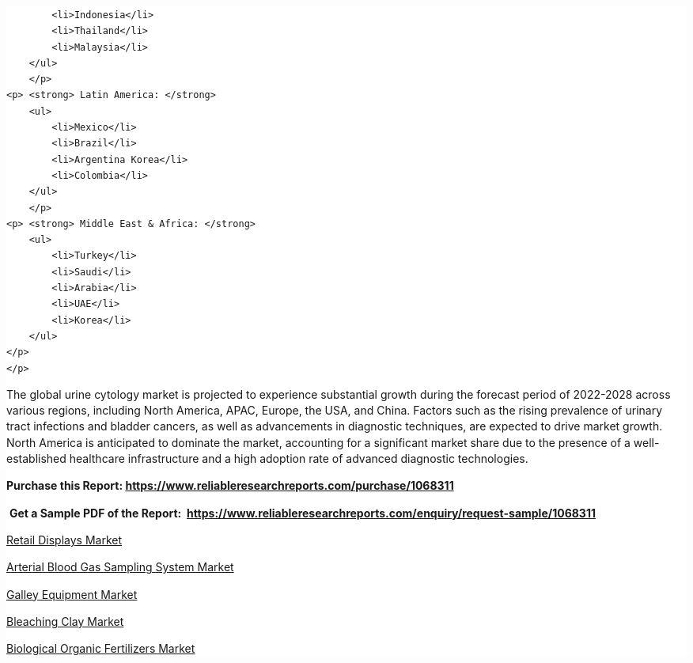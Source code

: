             <li>Indonesia</li>
            <li>Thailand</li>
            <li>Malaysia</li>
        </ul>
        </p> 
    <p> <strong> Latin America: </strong>
        <ul>
            <li>Mexico</li>
            <li>Brazil</li>
            <li>Argentina Korea</li>
            <li>Colombia</li>
        </ul>
        </p> 
    <p> <strong> Middle East & Africa: </strong>
        <ul>
            <li>Turkey</li>
            <li>Saudi</li>
            <li>Arabia</li>
            <li>UAE</li>
            <li>Korea</li>
        </ul>
    </p>
    </p>
<p><p>The global urine cytology market is projected to experience substantial growth during the forecast period of 2022-2028 across various regions, including North America, APAC, Europe, the USA, and China. Factors such as the rising prevalence of urinary tract infections and bladder cancers, as well as advancements in diagnostic techniques, are expected to drive market growth. North America is anticipated to dominate the market, accounting for a significant market share due to the presence of a well-established healthcare infrastructure and a high adoption rate of advanced diagnostic technologies.</p></p>
<p><strong>Purchase this Report: <a href="https://www.reliableresearchreports.com/purchase/1068311">https://www.reliableresearchreports.com/purchase/1068311</a></strong></p>
<p>&nbsp;<strong>Get a Sample PDF of the Report:&nbsp;&nbsp;<a href="https://www.reliableresearchreports.com/enquiry/request-sample/1068311">https://www.reliableresearchreports.com/enquiry/request-sample/1068311</a></strong></p>
<p><strong></strong></p>
<p><p><a href="https://www.linkedin.com/pulse/decoding-retail-displays-market-deep-dive-latest-trends-wyige/">Retail Displays Market</a></p><p><a href="https://www.reportprime.com/arterial-blood-gas-sampling-system-r8757">Arterial Blood Gas Sampling System Market</a></p><p><a href="https://www.linkedin.com/pulse/galley-equipment-market-challenges-opportunities-growth-obxye/">Galley Equipment Market</a></p><p><a href="https://medium.com/@kavonhansen3626/bleaching-clay-market-size-growth-forecast-2023-2030-3399ca79f414">Bleaching Clay Market</a></p><p><a href="https://medium.com/@karinaokon2662/biological-organic-fertilizers-market-size-growth-forecast-2023-2030-798b3d01646b">Biological Organic Fertilizers Market</a></p></p>